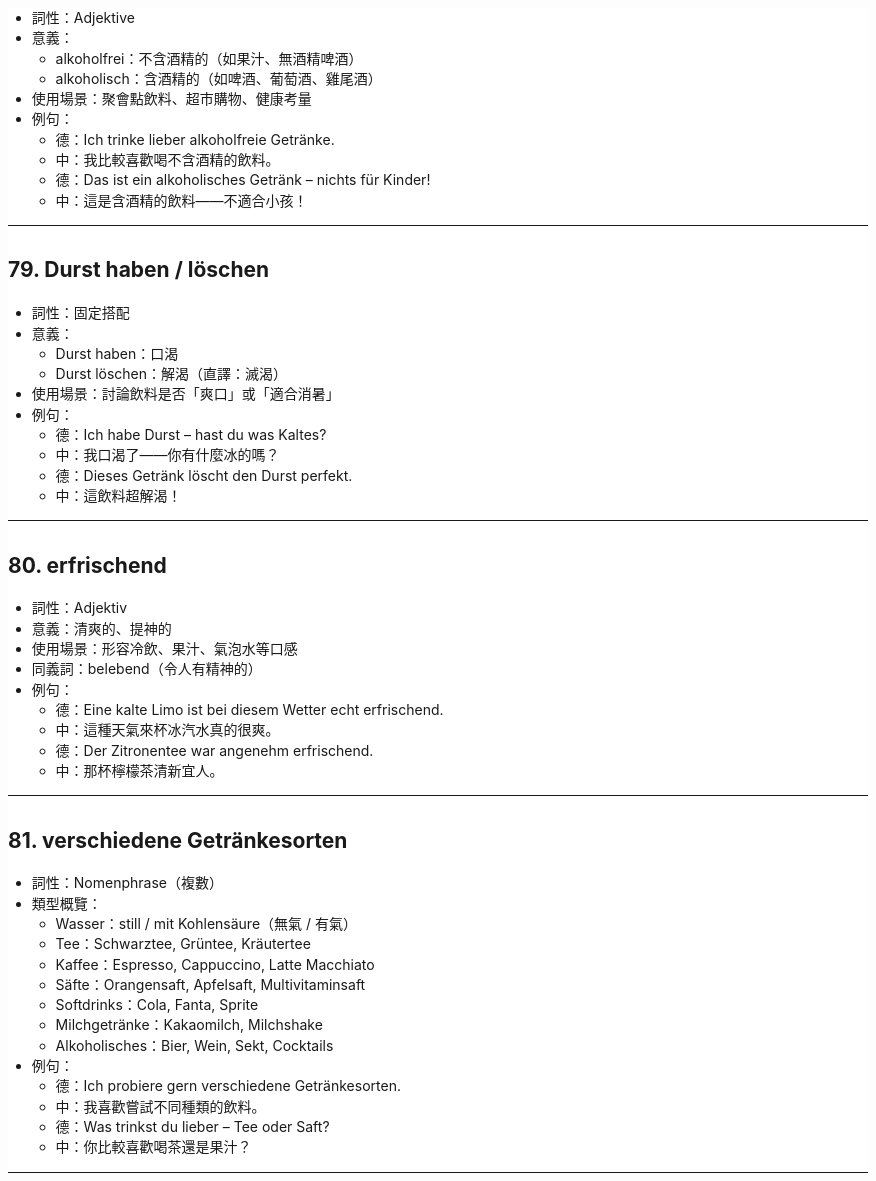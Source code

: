 - 詞性：Adjektive
- 意義：
  - alkoholfrei：不含酒精的（如果汁、無酒精啤酒）
  - alkoholisch：含酒精的（如啤酒、葡萄酒、雞尾酒）
- 使用場景：聚會點飲料、超市購物、健康考量
- 例句：
  - 德：Ich trinke lieber alkoholfreie Getränke.
  - 中：我比較喜歡喝不含酒精的飲料。
  - 德：Das ist ein alkoholisches Getränk – nichts für Kinder!
  - 中：這是含酒精的飲料——不適合小孩！

---

## 79. Durst haben / löschen

- 詞性：固定搭配
- 意義：
  - Durst haben：口渴
  - Durst löschen：解渴（直譯：滅渴）
- 使用場景：討論飲料是否「爽口」或「適合消暑」
- 例句：
  - 德：Ich habe Durst – hast du was Kaltes?
  - 中：我口渴了——你有什麼冰的嗎？
  - 德：Dieses Getränk löscht den Durst perfekt.
  - 中：這飲料超解渴！

---

## 80. erfrischend

- 詞性：Adjektiv
- 意義：清爽的、提神的
- 使用場景：形容冷飲、果汁、氣泡水等口感
- 同義詞：belebend（令人有精神的）
- 例句：
  - 德：Eine kalte Limo ist bei diesem Wetter echt erfrischend.
  - 中：這種天氣來杯冰汽水真的很爽。
  - 德：Der Zitronentee war angenehm erfrischend.
  - 中：那杯檸檬茶清新宜人。

---

## 81. verschiedene Getränkesorten

- 詞性：Nomenphrase（複數）
- 類型概覽：
  - Wasser：still / mit Kohlensäure（無氣 / 有氣）
  - Tee：Schwarztee, Grüntee, Kräutertee
  - Kaffee：Espresso, Cappuccino, Latte Macchiato
  - Säfte：Orangensaft, Apfelsaft, Multivitaminsaft
  - Softdrinks：Cola, Fanta, Sprite
  - Milchgetränke：Kakaomilch, Milchshake
  - Alkoholisches：Bier, Wein, Sekt, Cocktails
- 例句：
  - 德：Ich probiere gern verschiedene Getränkesorten.
  - 中：我喜歡嘗試不同種類的飲料。
  - 德：Was trinkst du lieber – Tee oder Saft?
  - 中：你比較喜歡喝茶還是果汁？

---